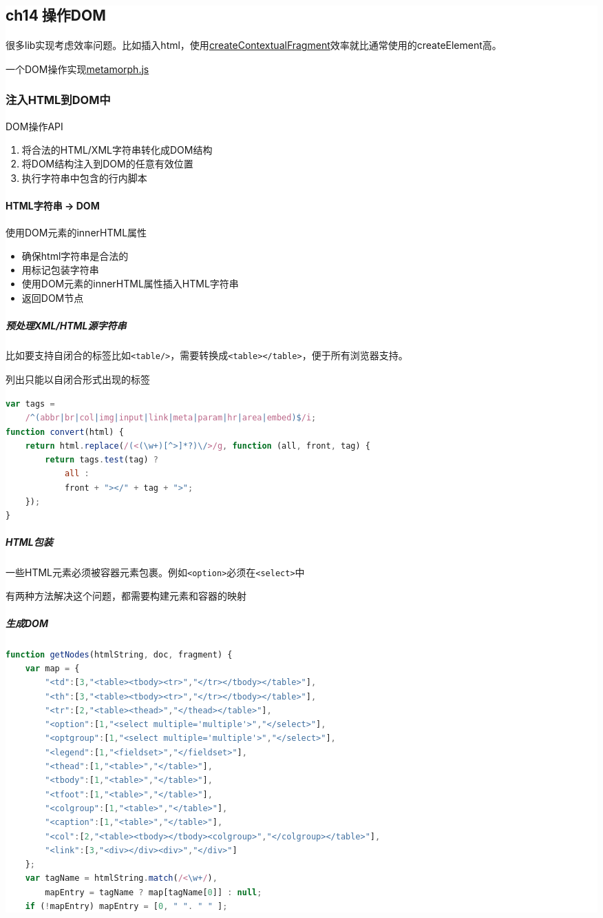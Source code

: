 ```javascript
```

## ch14 操作DOM
很多lib实现考虑效率问题。比如插入html，使用[createContextualFragment](https://developer.mozilla.org/en/DOM/range.createContextualFragment)效率就比通常使用的createElement高。

一个DOM操作实现[metamorph.js](https://github.com/tomhuda/metamorph.js/blob/master/lib/metamorph.js)

### 注入HTML到DOM中
DOM操作API

1. 将合法的HTML/XML字符串转化成DOM结构
2. 将DOM结构注入到DOM的任意有效位置
3. 执行字符串中包含的行内脚本

#### HTML字符串 -> DOM
使用DOM元素的innerHTML属性

* 确保html字符串是合法的
* 用标记包装字符串
* 使用DOM元素的innerHTML属性插入HTML字符串
* 返回DOM节点

##### 预处理XML/HTML源字符串
比如要支持自闭合的标签比如`<table/>`，需要转换成`<table></table>`，便于所有浏览器支持。

列出只能以自闭合形式出现的标签
```javascript
var tags =
    /^(abbr|br|col|img|input|link|meta|param|hr|area|embed)$/i;
function convert(html) {
    return html.replace(/(<(\w+)[^>]*?)\/>/g, function (all, front, tag) {
        return tags.test(tag) ?
            all :
            front + "></" + tag + ">";
    });
}
```

##### HTML包装
一些HTML元素必须被容器元素包裹。例如`<option>`必须在`<select>`中

有两种方法解决这个问题，都需要构建元素和容器的映射

##### 生成DOM

```javascript
function getNodes(htmlString, doc, fragment) {
    var map = {
        "<td":[3,"<table><tbody><tr>","</tr></tbody></table>"],
        "<th":[3,"<table><tbody><tr>","</tr></tbody></table>"],
        "<tr":[2,"<table><thead>","</thead></table>"],
        "<option":[1,"<select multiple='multiple'>","</select>"],
        "<optgroup":[1,"<select multiple='multiple'>","</select>"],
        "<legend":[1,"<fieldset>","</fieldset>"],
        "<thead":[1,"<table>","</table>"],
        "<tbody":[1,"<table>","</table>"],
        "<tfoot":[1,"<table>","</table>"],
        "<colgroup":[1,"<table>","</table>"],
        "<caption":[1,"<table>","</table>"],
        "<col":[2,"<table><tbody></tbody><colgroup>","</colgroup></table>"],
        "<link":[3,"<div></div><div>","</div>"]
    };
    var tagName = htmlString.match(/<\w+/),
        mapEntry = tagName ? map[tagName[0]] : null;
    if (!mapEntry) mapEntry = [0, " ". " " ];
```